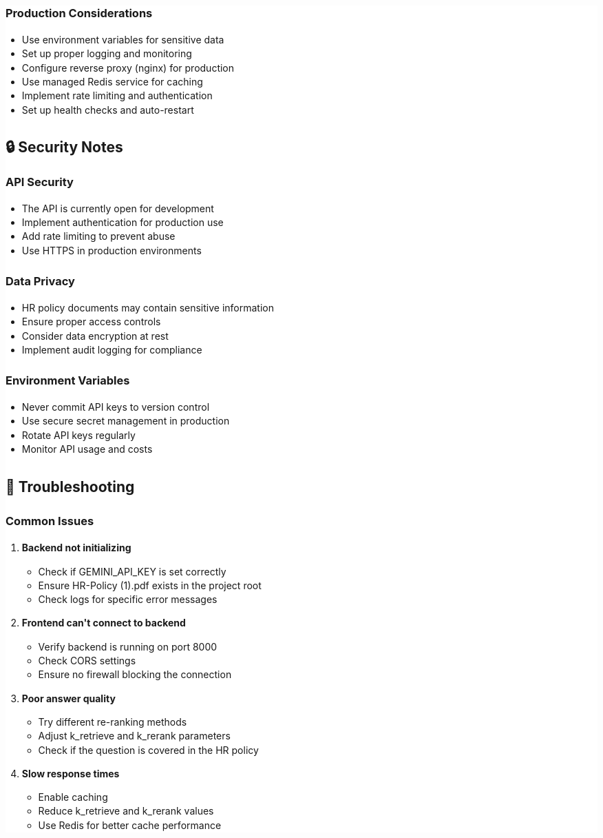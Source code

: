 ### Production Considerations

- Use environment variables for sensitive data
- Set up proper logging and monitoring
- Configure reverse proxy (nginx) for production
- Use managed Redis service for caching
- Implement rate limiting and authentication
- Set up health checks and auto-restart

## 🔒 Security Notes

### API Security
- The API is currently open for development
- Implement authentication for production use
- Add rate limiting to prevent abuse
- Use HTTPS in production environments

### Data Privacy
- HR policy documents may contain sensitive information
- Ensure proper access controls
- Consider data encryption at rest
- Implement audit logging for compliance

### Environment Variables
- Never commit API keys to version control
- Use secure secret management in production
- Rotate API keys regularly
- Monitor API usage and costs

## 🐛 Troubleshooting

### Common Issues

1. **Backend not initializing**
   - Check if GEMINI_API_KEY is set correctly
   - Ensure HR-Policy (1).pdf exists in the project root
   - Check logs for specific error messages

2. **Frontend can't connect to backend**
   - Verify backend is running on port 8000
   - Check CORS settings
   - Ensure no firewall blocking the connection

3. **Poor answer quality**
   - Try different re-ranking methods
   - Adjust k_retrieve and k_rerank parameters
   - Check if the question is covered in the HR policy

4. **Slow response times**
   - Enable caching
   - Reduce k_retrieve and k_rerank values
   - Use Redis for better cache performance
